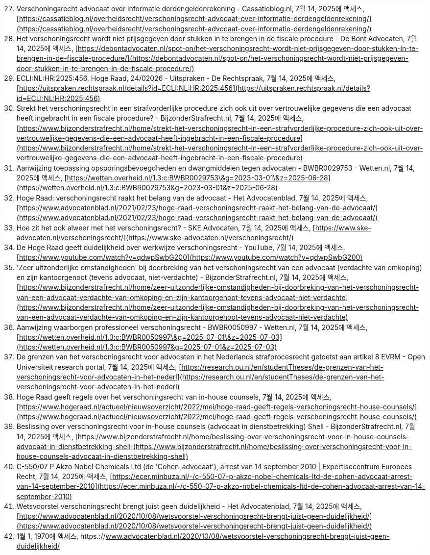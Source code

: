 27. Verschoningsrecht advocaat over informatie derdengeldenrekening \- Cassatieblog.nl, 7월 14, 2025에 액세스, [https://cassatieblog.nl/overheidsrecht/verschoningsrecht-advocaat-over-informatie-derdengeldenrekening/](https://cassatieblog.nl/overheidsrecht/verschoningsrecht-advocaat-over-informatie-derdengeldenrekening/)  
28. Het verschoningsrecht wordt niet prijsgegeven door stukken in te brengen in de fiscale procedure \- De Bont Advocaten, 7월 14, 2025에 액세스, [https://debontadvocaten.nl/spot-on/het-verschoningsrecht-wordt-niet-prijsgegeven-door-stukken-in-te-brengen-in-de-fiscale-procedure/](https://debontadvocaten.nl/spot-on/het-verschoningsrecht-wordt-niet-prijsgegeven-door-stukken-in-te-brengen-in-de-fiscale-procedure/)  
29. ECLI:NL:HR:2025:456, Hoge Raad, 24/02026 \- Uitspraken \- De Rechtspraak, 7월 14, 2025에 액세스, [https://uitspraken.rechtspraak.nl/details?id=ECLI:NL:HR:2025:456](https://uitspraken.rechtspraak.nl/details?id=ECLI:NL:HR:2025:456)  
30. Strekt het verschoningsrecht in een strafvorderlijke procedure zich ook uit over vertrouwelijke gegevens die een advocaat heeft ingebracht in een fiscale procedure? \- BijzonderStrafrecht.nl, 7월 14, 2025에 액세스, [https://www.bijzonderstrafrecht.nl/home/strekt-het-verschoningsrecht-in-een-strafvorderlijke-procedure-zich-ook-uit-over-vertrouwelijke-gegevens-die-een-advocaat-heeft-ingebracht-in-een-fiscale-procedure](https://www.bijzonderstrafrecht.nl/home/strekt-het-verschoningsrecht-in-een-strafvorderlijke-procedure-zich-ook-uit-over-vertrouwelijke-gegevens-die-een-advocaat-heeft-ingebracht-in-een-fiscale-procedure)  
31. Aanwijzing toepassing opsporingsbevoegdheden en dwangmiddelen tegen advocaten \- BWBR0029753 \- Wetten.nl, 7월 14, 2025에 액세스, [https://wetten.overheid.nl/1.3:c:BWBR0029753\&g=2023-03-01\&z=2025-06-28](https://wetten.overheid.nl/1.3:c:BWBR0029753&g=2023-03-01&z=2025-06-28)  
32. Hoge Raad: verschoningsrecht raakt het belang van de advocaat \- Het Advocatenblad, 7월 14, 2025에 액세스, [https://www.advocatenblad.nl/2021/02/23/hoge-raad-verschoningsrecht-raakt-het-belang-van-de-advocaat/](https://www.advocatenblad.nl/2021/02/23/hoge-raad-verschoningsrecht-raakt-het-belang-van-de-advocaat/)  
33. Hoe zit het ook alweer met het verschoningsrecht? \- SKE Advocaten, 7월 14, 2025에 액세스, [https://www.ske-advocaten.nl/verschoningsrecht/](https://www.ske-advocaten.nl/verschoningsrecht/)  
34. De Hoge Raad geeft duidelijkheid over werkwijze verschoningsrecht \- YouTube, 7월 14, 2025에 액세스, [https://www.youtube.com/watch?v=qdwpSwbG200](https://www.youtube.com/watch?v=qdwpSwbG200)  
35. 'Zeer uitzonderlijke omstandigheden' bij doorbreking van het verschoningsrecht van een advocaat (verdachte van omkoping) en zijn kantoorgenoot (tevens advocaat, niet-verdachte) \- BijzonderStrafrecht.nl, 7월 14, 2025에 액세스, [https://www.bijzonderstrafrecht.nl/home/zeer-uitzonderlijke-omstandigheden-bij-doorbreking-van-het-verschoningsrecht-van-een-advocaat-verdachte-van-omkoping-en-zijn-kantoorgenoot-tevens-advocaat-niet-verdachte](https://www.bijzonderstrafrecht.nl/home/zeer-uitzonderlijke-omstandigheden-bij-doorbreking-van-het-verschoningsrecht-van-een-advocaat-verdachte-van-omkoping-en-zijn-kantoorgenoot-tevens-advocaat-niet-verdachte)  
36. Aanwijzing waarborgen professioneel verschoningsrecht \- BWBR0050997 \- Wetten.nl, 7월 14, 2025에 액세스, [https://wetten.overheid.nl/1.3:c:BWBR0050997\&g=2025-07-01\&z=2025-07-03](https://wetten.overheid.nl/1.3:c:BWBR0050997&g=2025-07-01&z=2025-07-03)  
37. De grenzen van het verschoningsrecht voor advocaten in het Nederlands strafprocesrecht getoetst aan artikel 8 EVRM \- Open Universiteit research portal, 7월 14, 2025에 액세스, [https://research.ou.nl/en/studentTheses/de-grenzen-van-het-verschoningsrecht-voor-advocaten-in-het-nederl](https://research.ou.nl/en/studentTheses/de-grenzen-van-het-verschoningsrecht-voor-advocaten-in-het-nederl)  
38. Hoge Raad geeft regels over het verschoningsrecht van in-house counsels, 7월 14, 2025에 액세스, [https://www.hogeraad.nl/actueel/nieuwsoverzicht/2022/mei/hoge-raad-geeft-regels-verschoningsrecht-house-counsels/](https://www.hogeraad.nl/actueel/nieuwsoverzicht/2022/mei/hoge-raad-geeft-regels-verschoningsrecht-house-counsels/)  
39. Beslissing over verschoningsrecht voor in-house counsels (advocaat in dienstbetrekking) Shell \- BijzonderStrafrecht.nl, 7월 14, 2025에 액세스, [https://www.bijzonderstrafrecht.nl/home/beslissing-over-verschoningsrecht-voor-in-house-counsels-advocaat-in-dienstbetrekking-shell](https://www.bijzonderstrafrecht.nl/home/beslissing-over-verschoningsrecht-voor-in-house-counsels-advocaat-in-dienstbetrekking-shell)  
40. C-550/07 P Akzo Nobel Chemicals Ltd (de 'Cohen-advocaat'), arrest van 14 september 2010 | Expertisecentrum Europees Recht, 7월 14, 2025에 액세스, [https://ecer.minbuza.nl/-/c-550-07-p-akzo-nobel-chemicals-ltd-de-cohen-advocaat-arrest-van-14-september-2010](https://ecer.minbuza.nl/-/c-550-07-p-akzo-nobel-chemicals-ltd-de-cohen-advocaat-arrest-van-14-september-2010)  
41. Wetsvoorstel verschoningsrecht brengt juist geen duidelijkheid \- Het Advocatenblad, 7월 14, 2025에 액세스, [https://www.advocatenblad.nl/2020/10/08/wetsvoorstel-verschoningsrecht-brengt-juist-geen-duidelijkheid/](https://www.advocatenblad.nl/2020/10/08/wetsvoorstel-verschoningsrecht-brengt-juist-geen-duidelijkheid/)  
42. 1월 1, 1970에 액세스, https.://www.advocatenblad.nl/2020/10/08/wetsvoorstel-verschoningsrecht-brengt-juist-geen-duidelijkheid/  